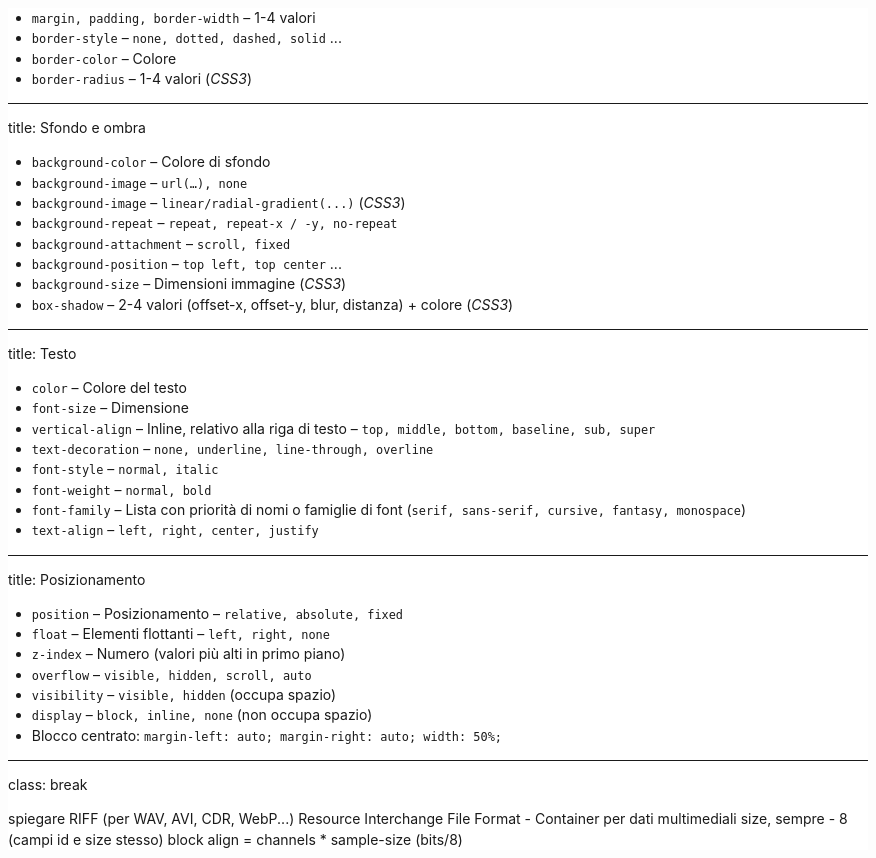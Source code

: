 - `margin, padding, border-width` – 1-4 valori
- `border-style` – `none, dotted, dashed, solid` ...
- `border-color` – Colore
- `border-radius` – 1-4 valori (*CSS3*)

---

title: Sfondo e ombra

- `background-color` – Colore di sfondo
- `background-image` – `url(…), none`
- `background-image` – `linear/radial-gradient(...)` (*CSS3*)
- `background-repeat` – `repeat, repeat-x / -y, no-repeat`
- `background-attachment` – `scroll, fixed`
- `background-position` – `top left, top center` ...
- `background-size` – Dimensioni immagine (*CSS3*)
- `box-shadow` – 2-4 valori (offset-x, offset-y, blur, distanza) + colore (*CSS3*)

---

title: Testo

- `color` – Colore del testo
- `font-size` – Dimensione
- `vertical-align` – Inline, relativo alla riga di testo – `top, middle, bottom, baseline, sub, super`
- `text-decoration` – `none, underline, line-through, overline`
- `font-style` – `normal, italic`
- `font-weight` – `normal, bold`
- `font-family` – Lista con priorità di nomi o famiglie di font (`serif, sans-serif, cursive, fantasy, monospace`)
- `text-align` – `left, right, center, justify`

---

title: Posizionamento

- `position` – Posizionamento – `relative, absolute, fixed`
- `float` – Elementi flottanti – `left, right, none`
- `z-index` – Numero (valori più alti in primo piano)
- `overflow` – `visible, hidden, scroll, auto`
- `visibility` – `visible, hidden` (occupa spazio)
- `display` – `block, inline, none` (non occupa spazio)
- Blocco centrato: `margin-left: auto; margin-right: auto; width: 50%;`

---

class: break

spiegare RIFF (per WAV, AVI, CDR, WebP...)
Resource Interchange File Format - Container per dati multimediali
size, sempre - 8 (campi id e size stesso)
block align = channels * sample-size (bits/8)
